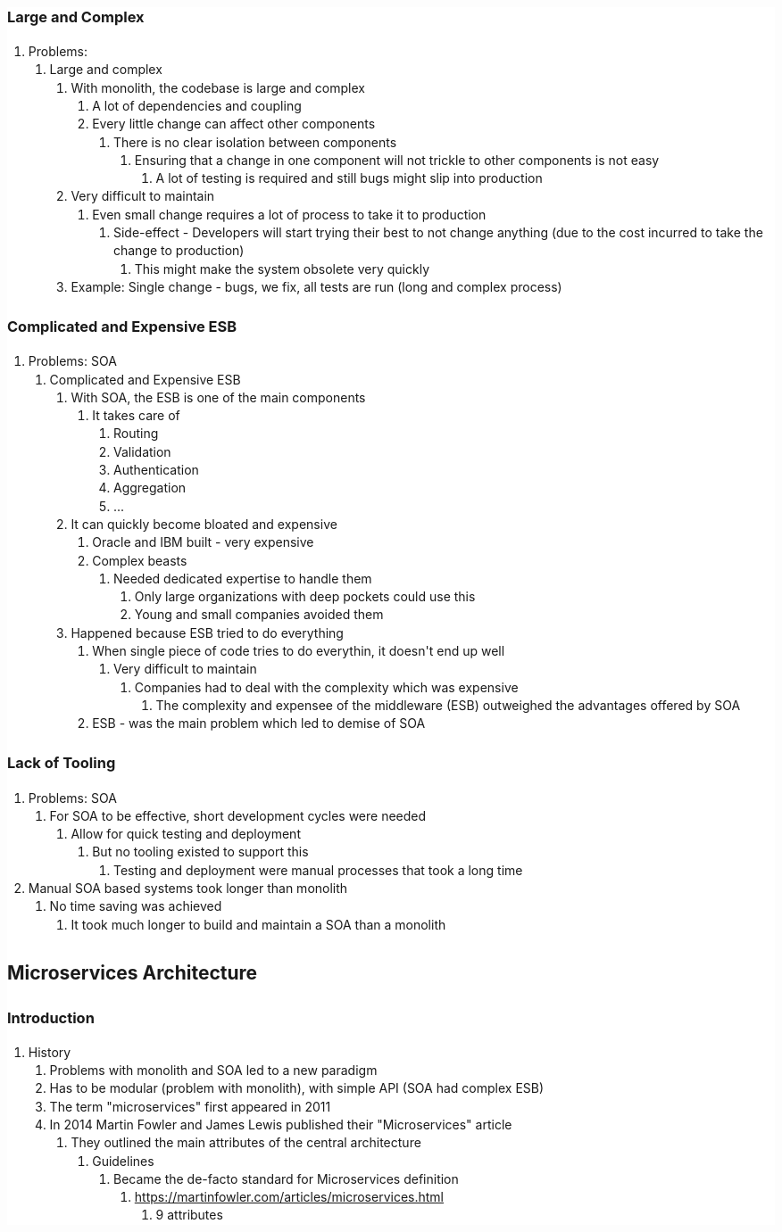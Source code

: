 ### Large and Complex ###
1. Problems:
	1. Large and complex
		1. With monolith, the codebase is large and complex
			1. A lot of dependencies and coupling
			2. Every little change can affect other components
				1. There is no clear isolation between components
					1. Ensuring that a change in one component will not trickle to other components is not easy
						1. A lot of testing is required and still bugs might slip into production
		2. Very difficult to maintain
			1. Even small change requires a lot of process to take it to production
				1. Side-effect - Developers will start trying their best to not change anything (due to the cost incurred to take the change to production)
					1. This might make the system obsolete very quickly
		3. Example: Single change - bugs, we fix, all tests are run (long and complex process)

### Complicated and Expensive ESB ###
1. Problems: SOA
	1. Complicated and Expensive ESB
		1. With SOA, the ESB is one of the main components
			1. It takes care of 
				1. Routing
				2. Validation
				3. Authentication
				4. Aggregation
				5. ...
		2. It can quickly become bloated and expensive
			1. Oracle and IBM built - very expensive
			2. Complex beasts
				1. Needed dedicated expertise to handle them
					1. Only large organizations with deep pockets could use this
					2. Young and small companies avoided them
		3. Happened because ESB tried to do everything
			1. When single piece of code tries to do everythin, it doesn't end up well
				1. Very difficult to maintain
					1. Companies had to deal with the complexity which was expensive
						1. The complexity and expensee of the middleware (ESB) outweighed the advantages offered by SOA
			2. ESB - was the main problem which led to demise of SOA

### Lack of Tooling ###
1. Problems: SOA
	1. For SOA to be effective, short development cycles were needed
		1. Allow for quick testing and deployment
			1. But no tooling existed to support this
				1. Testing and deployment were manual processes that took a long time
2. Manual SOA based systems took longer than monolith
	1. No time saving was achieved
		1. It took much longer to build and maintain a SOA than a monolith

## Microservices Architecture ##
### Introduction ###
1. History
	1. Problems with monolith and SOA led to a new paradigm
	2. Has to be modular (problem with monolith), with simple API (SOA had complex ESB)
	3. The term "microservices" first appeared in 2011
	4. In 2014 Martin Fowler and James Lewis published their "Microservices" article
		1. They outlined the main attributes of the central architecture
			1. Guidelines
				1. Became the de-facto standard for Microservices definition
					1. https://martinfowler.com/articles/microservices.html
						1. 9 attributes